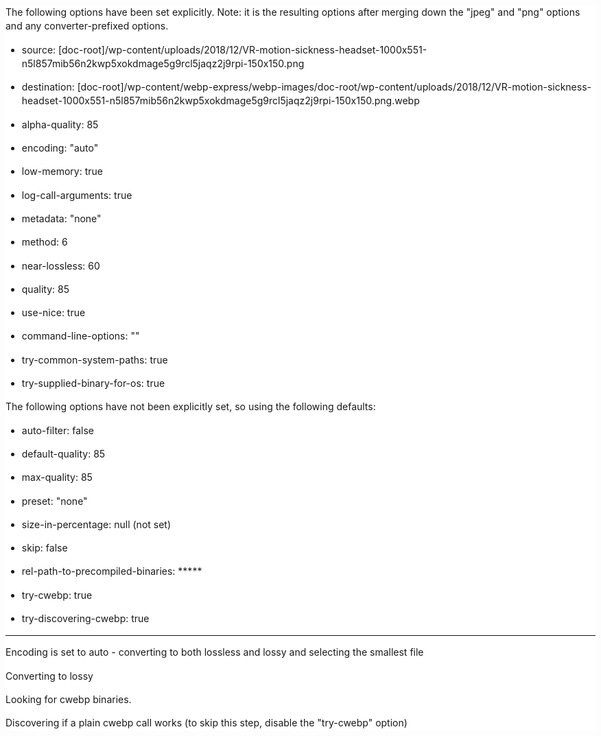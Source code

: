 The following options have been set explicitly. Note: it is the resulting options after merging down the "jpeg" and "png" options and any converter-prefixed options.

- source: [doc-root]/wp-content/uploads/2018/12/VR-motion-sickness-headset-1000x551-n5l857mib56n2kwp5xokdmage5g9rcl5jaqz2j9rpi-150x150.png

- destination: [doc-root]/wp-content/webp-express/webp-images/doc-root/wp-content/uploads/2018/12/VR-motion-sickness-headset-1000x551-n5l857mib56n2kwp5xokdmage5g9rcl5jaqz2j9rpi-150x150.png.webp

- alpha-quality: 85

- encoding: "auto"

- low-memory: true

- log-call-arguments: true

- metadata: "none"

- method: 6

- near-lossless: 60

- quality: 85

- use-nice: true

- command-line-options: ""

- try-common-system-paths: true

- try-supplied-binary-for-os: true


The following options have not been explicitly set, so using the following defaults:

- auto-filter: false

- default-quality: 85

- max-quality: 85

- preset: "none"

- size-in-percentage: null (not set)

- skip: false

- rel-path-to-precompiled-binaries: *****

- try-cwebp: true

- try-discovering-cwebp: true

------------


Encoding is set to auto - converting to both lossless and lossy and selecting the smallest file


Converting to lossy

Looking for cwebp binaries.

Discovering if a plain cwebp call works (to skip this step, disable the "try-cwebp" option)
